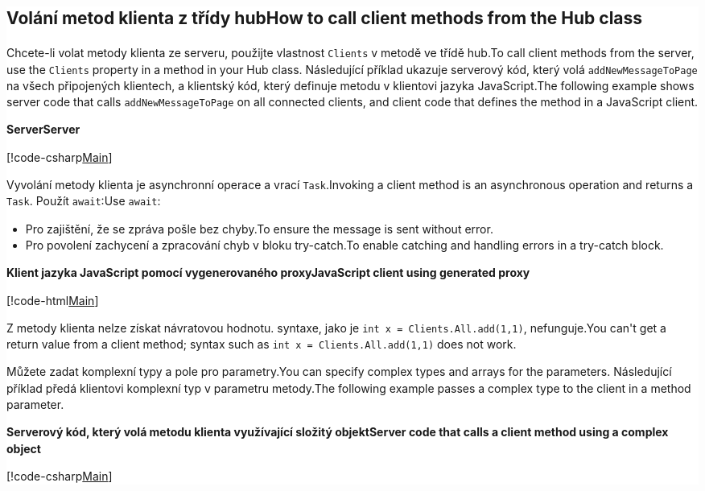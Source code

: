 <a id="callfromhub"></a>

## <a name="how-to-call-client-methods-from-the-hub-class"></a><span data-ttu-id="01a7e-263">Volání metod klienta z třídy hub</span><span class="sxs-lookup"><span data-stu-id="01a7e-263">How to call client methods from the Hub class</span></span>

<span data-ttu-id="01a7e-264">Chcete-li volat metody klienta ze serveru, použijte vlastnost `Clients` v metodě ve třídě hub.</span><span class="sxs-lookup"><span data-stu-id="01a7e-264">To call client methods from the server, use the `Clients` property in a method in your Hub class.</span></span> <span data-ttu-id="01a7e-265">Následující příklad ukazuje serverový kód, který volá `addNewMessageToPage` na všech připojených klientech, a klientský kód, který definuje metodu v klientovi jazyka JavaScript.</span><span class="sxs-lookup"><span data-stu-id="01a7e-265">The following example shows server code that calls `addNewMessageToPage` on all connected clients, and client code that defines the method in a JavaScript client.</span></span>

<span data-ttu-id="01a7e-266">**Server**</span><span class="sxs-lookup"><span data-stu-id="01a7e-266">**Server**</span></span>

[!code-csharp[Main](hubs-api-guide-server/samples/sample23.cs?highlight=5)]

<span data-ttu-id="01a7e-267">Vyvolání metody klienta je asynchronní operace a vrací `Task`.</span><span class="sxs-lookup"><span data-stu-id="01a7e-267">Invoking a client method is an asynchronous operation and returns a `Task`.</span></span> <span data-ttu-id="01a7e-268">Použít `await`:</span><span class="sxs-lookup"><span data-stu-id="01a7e-268">Use `await`:</span></span>

* <span data-ttu-id="01a7e-269">Pro zajištění, že se zpráva pošle bez chyby.</span><span class="sxs-lookup"><span data-stu-id="01a7e-269">To ensure the message is sent without error.</span></span> 
* <span data-ttu-id="01a7e-270">Pro povolení zachycení a zpracování chyb v bloku try-catch.</span><span class="sxs-lookup"><span data-stu-id="01a7e-270">To enable catching and handling errors in a try-catch block.</span></span>

<span data-ttu-id="01a7e-271">**Klient jazyka JavaScript pomocí vygenerovaného proxy**</span><span class="sxs-lookup"><span data-stu-id="01a7e-271">**JavaScript client using generated proxy**</span></span>

[!code-html[Main](hubs-api-guide-server/samples/sample24.html?highlight=1)]

<span data-ttu-id="01a7e-272">Z metody klienta nelze získat návratovou hodnotu. syntaxe, jako je `int x = Clients.All.add(1,1)`, nefunguje.</span><span class="sxs-lookup"><span data-stu-id="01a7e-272">You can't get a return value from a client method; syntax such as `int x = Clients.All.add(1,1)` does not work.</span></span>

<span data-ttu-id="01a7e-273">Můžete zadat komplexní typy a pole pro parametry.</span><span class="sxs-lookup"><span data-stu-id="01a7e-273">You can specify complex types and arrays for the parameters.</span></span> <span data-ttu-id="01a7e-274">Následující příklad předá klientovi komplexní typ v parametru metody.</span><span class="sxs-lookup"><span data-stu-id="01a7e-274">The following example passes a complex type to the client in a method parameter.</span></span>

<span data-ttu-id="01a7e-275">**Serverový kód, který volá metodu klienta využívající složitý objekt**</span><span class="sxs-lookup"><span data-stu-id="01a7e-275">**Server code that calls a client method using a complex object**</span></span>

[!code-csharp[Main](hubs-api-guide-server/samples/sample25.cs?highlight=3)]

